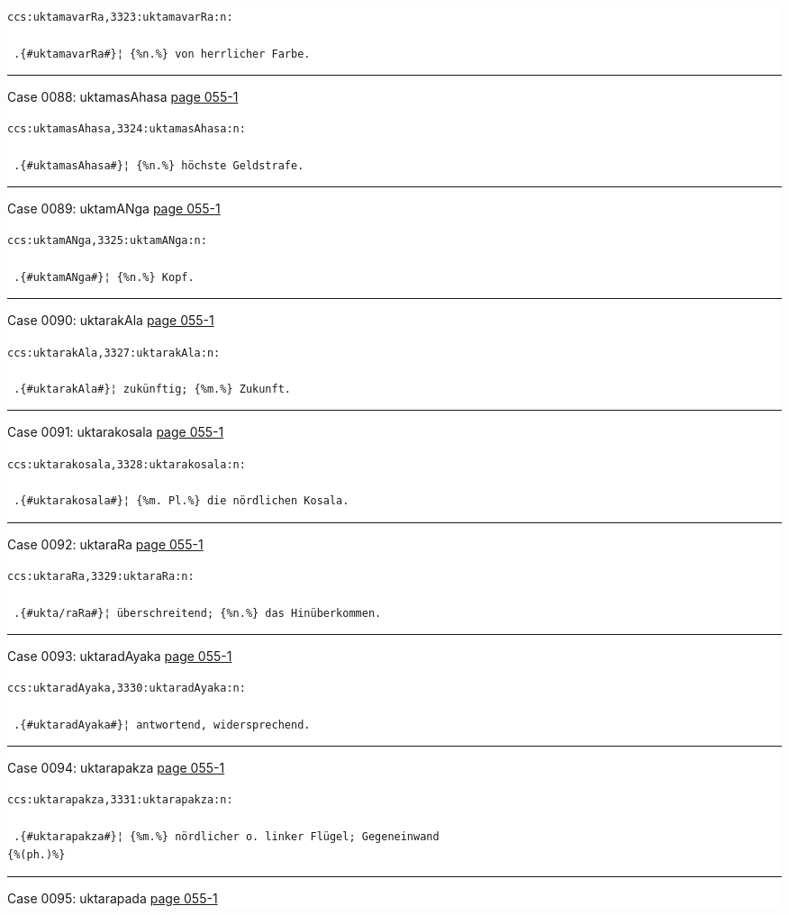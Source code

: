 ```
ccs:uktamavarRa,3323:uktamavarRa:n:

 .{#uktamavarRa#}¦ {%n.%} von herrlicher Farbe. 
```
------------------------------------------
 Case 0088: uktamasAhasa  [page 055-1](http://www.sanskrit-lexicon.uni-koeln.de/scans/awork/apidev/servepdf.php?dict=ccs&page=055-1) 
```
ccs:uktamasAhasa,3324:uktamasAhasa:n:

 .{#uktamasAhasa#}¦ {%n.%} höchste Geldstrafe. 
```
------------------------------------------
 Case 0089: uktamANga  [page 055-1](http://www.sanskrit-lexicon.uni-koeln.de/scans/awork/apidev/servepdf.php?dict=ccs&page=055-1) 
```
ccs:uktamANga,3325:uktamANga:n:

 .{#uktamANga#}¦ {%n.%} Kopf. 
```
------------------------------------------
 Case 0090: uktarakAla  [page 055-1](http://www.sanskrit-lexicon.uni-koeln.de/scans/awork/apidev/servepdf.php?dict=ccs&page=055-1) 
```
ccs:uktarakAla,3327:uktarakAla:n:

 .{#uktarakAla#}¦ zukünftig; {%m.%} Zukunft. 
```
------------------------------------------
 Case 0091: uktarakosala  [page 055-1](http://www.sanskrit-lexicon.uni-koeln.de/scans/awork/apidev/servepdf.php?dict=ccs&page=055-1) 
```
ccs:uktarakosala,3328:uktarakosala:n:

 .{#uktarakosala#}¦ {%m. Pl.%} die nördlichen Kosala. 
```
------------------------------------------
 Case 0092: uktaraRa  [page 055-1](http://www.sanskrit-lexicon.uni-koeln.de/scans/awork/apidev/servepdf.php?dict=ccs&page=055-1) 
```
ccs:uktaraRa,3329:uktaraRa:n:

 .{#ukta/raRa#}¦ überschreitend; {%n.%} das Hinüberkommen. 
```
------------------------------------------
 Case 0093: uktaradAyaka  [page 055-1](http://www.sanskrit-lexicon.uni-koeln.de/scans/awork/apidev/servepdf.php?dict=ccs&page=055-1) 
```
ccs:uktaradAyaka,3330:uktaradAyaka:n:

 .{#uktaradAyaka#}¦ antwortend, widersprechend. 
```
------------------------------------------
 Case 0094: uktarapakza  [page 055-1](http://www.sanskrit-lexicon.uni-koeln.de/scans/awork/apidev/servepdf.php?dict=ccs&page=055-1) 
```
ccs:uktarapakza,3331:uktarapakza:n:

 .{#uktarapakza#}¦ {%m.%} nördlicher o. linker Flügel; Gegeneinwand
{%(ph.)%} 
```
------------------------------------------
 Case 0095: uktarapada  [page 055-1](http://www.sanskrit-lexicon.uni-koeln.de/scans/awork/apidev/servepdf.php?dict=ccs&page=055-1) 